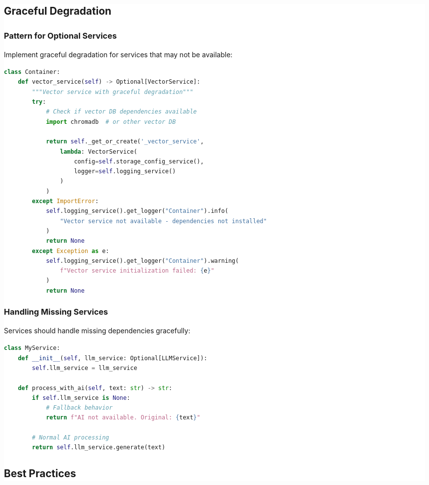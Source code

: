 ## Graceful Degradation

### Pattern for Optional Services

Implement graceful degradation for services that may not be available:

```python
class Container:
    def vector_service(self) -> Optional[VectorService]:
        """Vector service with graceful degradation"""
        try:
            # Check if vector DB dependencies available
            import chromadb  # or other vector DB
            
            return self._get_or_create('_vector_service',
                lambda: VectorService(
                    config=self.storage_config_service(),
                    logger=self.logging_service()
                )
            )
        except ImportError:
            self.logging_service().get_logger("Container").info(
                "Vector service not available - dependencies not installed"
            )
            return None
        except Exception as e:
            self.logging_service().get_logger("Container").warning(
                f"Vector service initialization failed: {e}"
            )
            return None
```

### Handling Missing Services

Services should handle missing dependencies gracefully:

```python
class MyService:
    def __init__(self, llm_service: Optional[LLMService]):
        self.llm_service = llm_service
    
    def process_with_ai(self, text: str) -> str:
        if self.llm_service is None:
            # Fallback behavior
            return f"AI not available. Original: {text}"
        
        # Normal AI processing
        return self.llm_service.generate(text)
```

## Best Practices

